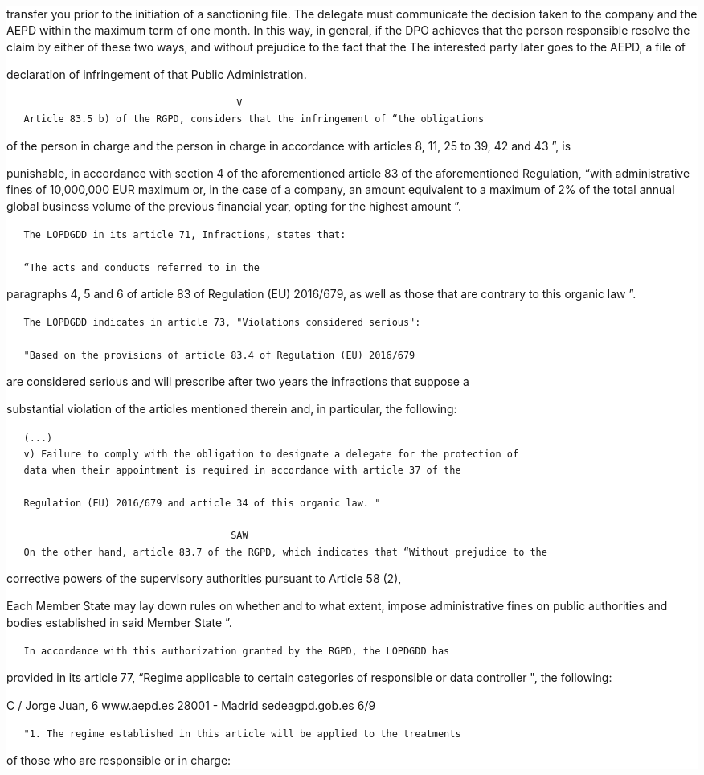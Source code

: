 transfer you prior to the initiation of a sanctioning file. The delegate
must communicate the decision taken to the company and the AEPD within the maximum term
of one month.
       In this way, in general, if the DPO achieves that the person responsible
resolve the claim by either of these two ways, and without prejudice to the fact that the
The interested party later goes to the AEPD, a file of

declaration of infringement of that Public Administration.

                                            V
       Article 83.5 b) of the RGPD, considers that the infringement of “the obligations
of the person in charge and the person in charge in accordance with articles 8, 11, 25 to 39, 42 and 43 ”, is

punishable, in accordance with section 4 of the aforementioned article 83 of the aforementioned
Regulation, “with administrative fines of 10,000,000 EUR maximum or,
in the case of a company, an amount equivalent to a maximum of 2% of the
total annual global business volume of the previous financial year, opting for
the highest amount ”.

       The LOPDGDD in its article 71, Infractions, states that:

       “The acts and conducts referred to in the
paragraphs 4, 5 and 6 of article 83 of Regulation (EU) 2016/679, as well as those that
are contrary to this organic law ”.

       The LOPDGDD indicates in article 73, "Violations considered serious":

       "Based on the provisions of article 83.4 of Regulation (EU) 2016/679
are considered serious and will prescribe after two years the infractions that suppose a

substantial violation of the articles mentioned therein and, in particular, the
following:

       (...)
       v) Failure to comply with the obligation to designate a delegate for the protection of
       data when their appointment is required in accordance with article 37 of the

       Regulation (EU) 2016/679 and article 34 of this organic law. "

                                           SAW
       On the other hand, article 83.7 of the RGPD, which indicates that “Without prejudice to the
corrective powers of the supervisory authorities pursuant to Article 58 (2),

Each Member State may lay down rules on whether and to what extent,
impose administrative fines on public authorities and bodies established in
said Member State ”.

       In accordance with this authorization granted by the RGPD, the LOPDGDD has

provided in its article 77, “Regime applicable to certain categories of
responsible or data controller ", the following:

C / Jorge Juan, 6 www.aepd.es
28001 - Madrid sedeagpd.gob.es 6/9

       "1. The regime established in this article will be applied to the treatments
of those who are responsible or in charge:
